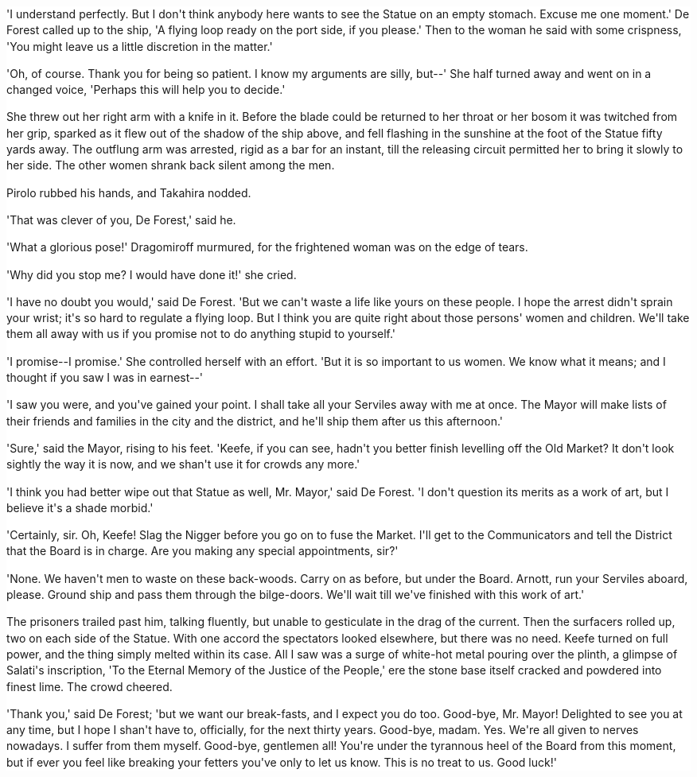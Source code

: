 'I understand perfectly. But I don't think anybody here wants to see the Statue on an empty stomach. Excuse me one moment.' De Forest called up to the ship, 'A flying loop ready on the port side, if you please.' Then to the woman he said with some crispness, 'You might leave us a little discretion in the matter.'

'Oh, of course. Thank you for being so patient. I know my arguments are silly, but--' She half turned away and went on in a changed voice, 'Perhaps this will help you to decide.'

She threw out her right arm with a knife in it. Before the blade could be returned to her throat or her bosom it was twitched from her grip, sparked as it flew out of the shadow of the ship above, and fell flashing in the sunshine at the foot of the Statue fifty yards away. The outflung arm was arrested, rigid as a bar for an instant, till the releasing circuit permitted her to bring it slowly to her side. The other women shrank back silent among the men.

Pirolo rubbed his hands, and Takahira nodded.

'That was clever of you, De Forest,' said he.

'What a glorious pose!' Dragomiroff murmured, for the frightened woman was on the edge of tears.

'Why did you stop me? I would have done it!' she cried.

'I have no doubt you would,' said De Forest. 'But we can't waste a life like yours on these people. I hope the arrest didn't sprain your wrist; it's so hard to regulate a flying loop. But I think you are quite right about those persons' women and children. We'll take them all away with us if you promise not to do anything stupid to yourself.'

'I promise--I promise.' She controlled herself with an effort. 'But it is so important to us women. We know what it means; and I thought if you saw I was in earnest--'

'I saw you were, and you've gained your point. I shall take all your Serviles away with me at once. The Mayor will make lists of their friends and families in the city and the district, and he'll ship them after us this afternoon.'

'Sure,' said the Mayor, rising to his feet. 'Keefe, if you can see, hadn't you better finish levelling off the Old Market? It don't look sightly the way it is now, and we shan't use it for crowds any more.'

'I think you had better wipe out that Statue as well, Mr. Mayor,' said De Forest. 'I don't question its merits as a work of art, but I believe it's a shade morbid.'

'Certainly, sir. Oh, Keefe! Slag the Nigger before you go on to fuse the Market. I'll get to the Communicators and tell the District that the Board is in charge. Are you making any special appointments, sir?'

'None. We haven't men to waste on these back-woods. Carry on as before, but under the Board. Arnott, run your Serviles aboard, please. Ground ship and pass them through the bilge-doors. We'll wait till we've finished with this work of art.'

The prisoners trailed past him, talking fluently, but unable to gesticulate in the drag of the current. Then the surfacers rolled up, two on each side of the Statue. With one accord the spectators looked elsewhere, but there was no need. Keefe turned on full power, and the thing simply melted within its case. All I saw was a surge of white-hot metal pouring over the plinth, a glimpse of Salati's inscription, 'To the Eternal Memory of the Justice of the People,' ere the stone base itself cracked and powdered into finest lime. The crowd cheered.

'Thank you,' said De Forest; 'but we want our break-fasts, and I expect you do too. Good-bye, Mr. Mayor! Delighted to see you at any time, but I hope I shan't have to, officially, for the next thirty years. Good-bye, madam. Yes. We're all given to nerves nowadays. I suffer from them myself. Good-bye, gentlemen all! You're under the tyrannous heel of the Board from this moment, but if ever you feel like breaking your fetters you've only to let us know. This is no treat to us. Good luck!'
